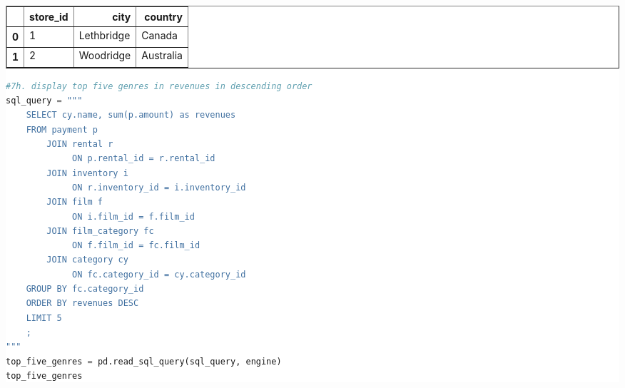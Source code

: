 


<div>
<style>
    .dataframe thead tr:only-child th {
        text-align: right;
    }

    .dataframe thead th {
        text-align: left;
    }

    .dataframe tbody tr th {
        vertical-align: top;
    }
</style>
<table border="1" class="dataframe">
  <thead>
    <tr style="text-align: right;">
      <th></th>
      <th>store_id</th>
      <th>city</th>
      <th>country</th>
    </tr>
  </thead>
  <tbody>
    <tr>
      <th>0</th>
      <td>1</td>
      <td>Lethbridge</td>
      <td>Canada</td>
    </tr>
    <tr>
      <th>1</th>
      <td>2</td>
      <td>Woodridge</td>
      <td>Australia</td>
    </tr>
  </tbody>
</table>
</div>




```python
#7h. display top five genres in revenues in descending order
sql_query = """
    SELECT cy.name, sum(p.amount) as revenues
    FROM payment p
        JOIN rental r
             ON p.rental_id = r.rental_id
        JOIN inventory i
             ON r.inventory_id = i.inventory_id
        JOIN film f
             ON i.film_id = f.film_id
        JOIN film_category fc
             ON f.film_id = fc.film_id
        JOIN category cy
             ON fc.category_id = cy.category_id
    GROUP BY fc.category_id
    ORDER BY revenues DESC
    LIMIT 5
    ;
"""
top_five_genres = pd.read_sql_query(sql_query, engine)
top_five_genres
```